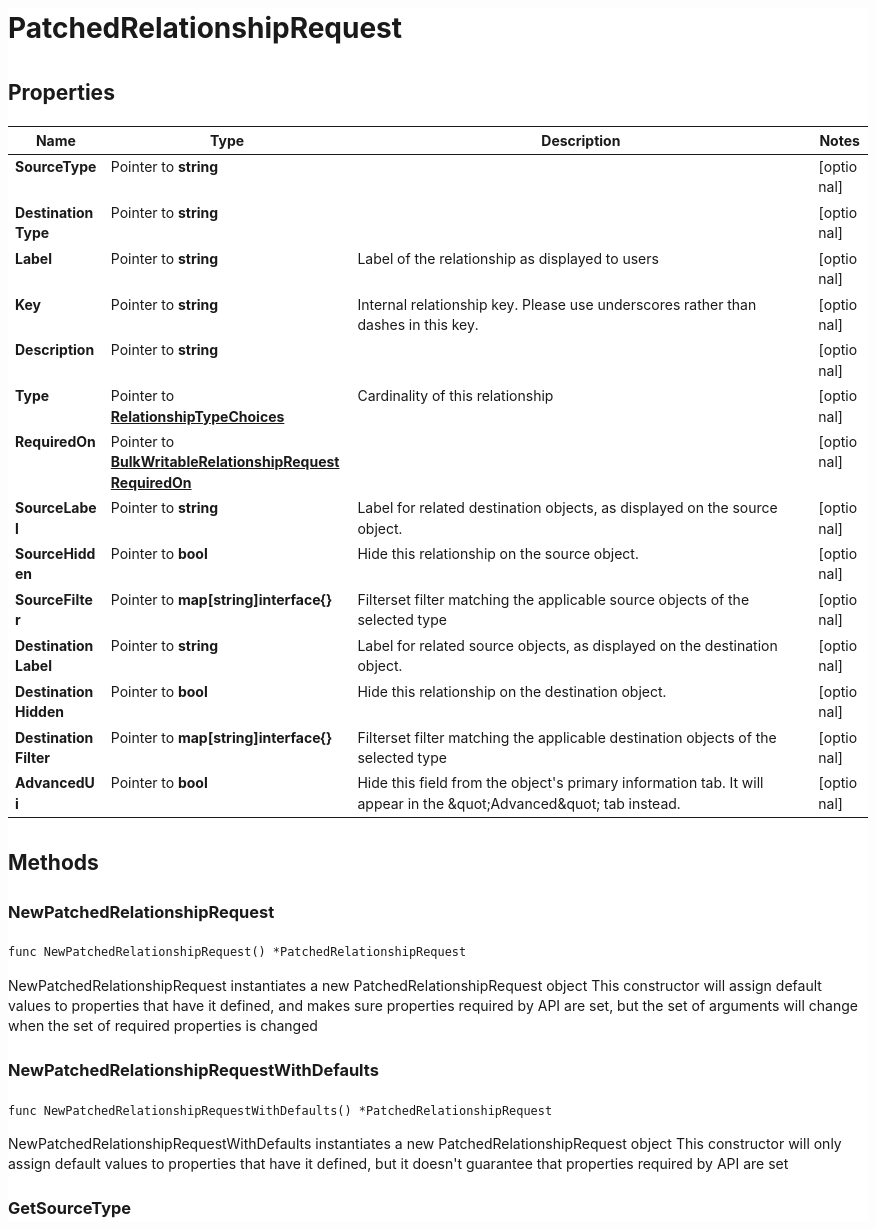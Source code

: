 # PatchedRelationshipRequest

## Properties

Name | Type | Description | Notes
------------ | ------------- | ------------- | -------------
**SourceType** | Pointer to **string** |  | [optional] 
**DestinationType** | Pointer to **string** |  | [optional] 
**Label** | Pointer to **string** | Label of the relationship as displayed to users | [optional] 
**Key** | Pointer to **string** | Internal relationship key. Please use underscores rather than dashes in this key. | [optional] 
**Description** | Pointer to **string** |  | [optional] 
**Type** | Pointer to [**RelationshipTypeChoices**](RelationshipTypeChoices.md) | Cardinality of this relationship | [optional] 
**RequiredOn** | Pointer to [**BulkWritableRelationshipRequestRequiredOn**](BulkWritableRelationshipRequestRequiredOn.md) |  | [optional] 
**SourceLabel** | Pointer to **string** | Label for related destination objects, as displayed on the source object. | [optional] 
**SourceHidden** | Pointer to **bool** | Hide this relationship on the source object. | [optional] 
**SourceFilter** | Pointer to **map[string]interface{}** | Filterset filter matching the applicable source objects of the selected type | [optional] 
**DestinationLabel** | Pointer to **string** | Label for related source objects, as displayed on the destination object. | [optional] 
**DestinationHidden** | Pointer to **bool** | Hide this relationship on the destination object. | [optional] 
**DestinationFilter** | Pointer to **map[string]interface{}** | Filterset filter matching the applicable destination objects of the selected type | [optional] 
**AdvancedUi** | Pointer to **bool** | Hide this field from the object&#39;s primary information tab. It will appear in the \&quot;Advanced\&quot; tab instead. | [optional] 

## Methods

### NewPatchedRelationshipRequest

`func NewPatchedRelationshipRequest() *PatchedRelationshipRequest`

NewPatchedRelationshipRequest instantiates a new PatchedRelationshipRequest object
This constructor will assign default values to properties that have it defined,
and makes sure properties required by API are set, but the set of arguments
will change when the set of required properties is changed

### NewPatchedRelationshipRequestWithDefaults

`func NewPatchedRelationshipRequestWithDefaults() *PatchedRelationshipRequest`

NewPatchedRelationshipRequestWithDefaults instantiates a new PatchedRelationshipRequest object
This constructor will only assign default values to properties that have it defined,
but it doesn't guarantee that properties required by API are set

### GetSourceType
